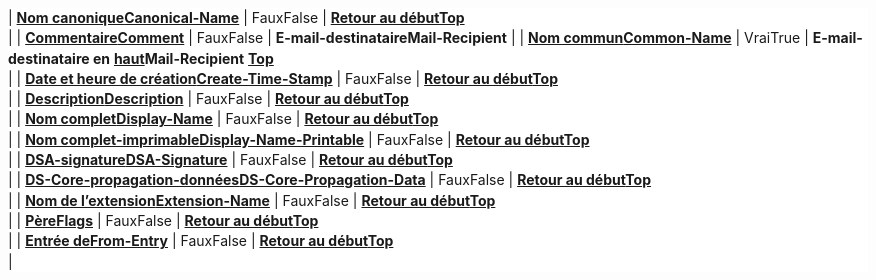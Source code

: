| [<span data-ttu-id="7ae1d-452">**Nom canonique**</span><span class="sxs-lookup"><span data-stu-id="7ae1d-452">**Canonical-Name**</span></span>](a-canonicalname.md)                                   | <span data-ttu-id="7ae1d-453">Faux</span><span class="sxs-lookup"><span data-stu-id="7ae1d-453">False</span></span>     | [<span data-ttu-id="7ae1d-454">**Retour au début**</span><span class="sxs-lookup"><span data-stu-id="7ae1d-454">**Top**</span></span>](c-top.md)<br/>                    |
| [<span data-ttu-id="7ae1d-455">**Commentaire**</span><span class="sxs-lookup"><span data-stu-id="7ae1d-455">**Comment**</span></span>](a-info.md)                                                   | <span data-ttu-id="7ae1d-456">Faux</span><span class="sxs-lookup"><span data-stu-id="7ae1d-456">False</span></span>     | <span data-ttu-id="7ae1d-457">**E-mail-destinataire**</span><span class="sxs-lookup"><span data-stu-id="7ae1d-457">**Mail-Recipient**</span></span>                                 |
| [<span data-ttu-id="7ae1d-458">**Nom commun**</span><span class="sxs-lookup"><span data-stu-id="7ae1d-458">**Common-Name**</span></span>](a-cn.md)                                                 | <span data-ttu-id="7ae1d-459">Vrai</span><span class="sxs-lookup"><span data-stu-id="7ae1d-459">True</span></span>      | <span data-ttu-id="7ae1d-460">**E-mail-destinataire en** [ **haut**](c-top.md)</span><span class="sxs-lookup"><span data-stu-id="7ae1d-460">**Mail-Recipient** [**Top**](c-top.md)</span></span><br/> |
| [<span data-ttu-id="7ae1d-461">**Date et heure de création**</span><span class="sxs-lookup"><span data-stu-id="7ae1d-461">**Create-Time-Stamp**</span></span>](a-createtimestamp.md)                              | <span data-ttu-id="7ae1d-462">Faux</span><span class="sxs-lookup"><span data-stu-id="7ae1d-462">False</span></span>     | [<span data-ttu-id="7ae1d-463">**Retour au début**</span><span class="sxs-lookup"><span data-stu-id="7ae1d-463">**Top**</span></span>](c-top.md)<br/>                    |
| [<span data-ttu-id="7ae1d-464">**Description**</span><span class="sxs-lookup"><span data-stu-id="7ae1d-464">**Description**</span></span>](a-description.md)                                        | <span data-ttu-id="7ae1d-465">Faux</span><span class="sxs-lookup"><span data-stu-id="7ae1d-465">False</span></span>     | [<span data-ttu-id="7ae1d-466">**Retour au début**</span><span class="sxs-lookup"><span data-stu-id="7ae1d-466">**Top**</span></span>](c-top.md)<br/>                    |
| [<span data-ttu-id="7ae1d-467">**Nom complet**</span><span class="sxs-lookup"><span data-stu-id="7ae1d-467">**Display-Name**</span></span>](a-displayname.md)                                       | <span data-ttu-id="7ae1d-468">Faux</span><span class="sxs-lookup"><span data-stu-id="7ae1d-468">False</span></span>     | [<span data-ttu-id="7ae1d-469">**Retour au début**</span><span class="sxs-lookup"><span data-stu-id="7ae1d-469">**Top**</span></span>](c-top.md)<br/>                    |
| [<span data-ttu-id="7ae1d-470">**Nom complet-imprimable**</span><span class="sxs-lookup"><span data-stu-id="7ae1d-470">**Display-Name-Printable**</span></span>](a-displaynameprintable.md)                    | <span data-ttu-id="7ae1d-471">Faux</span><span class="sxs-lookup"><span data-stu-id="7ae1d-471">False</span></span>     | [<span data-ttu-id="7ae1d-472">**Retour au début**</span><span class="sxs-lookup"><span data-stu-id="7ae1d-472">**Top**</span></span>](c-top.md)<br/>                    |
| [<span data-ttu-id="7ae1d-473">**DSA-signature**</span><span class="sxs-lookup"><span data-stu-id="7ae1d-473">**DSA-Signature**</span></span>](a-dsasignature.md)                                     | <span data-ttu-id="7ae1d-474">Faux</span><span class="sxs-lookup"><span data-stu-id="7ae1d-474">False</span></span>     | [<span data-ttu-id="7ae1d-475">**Retour au début**</span><span class="sxs-lookup"><span data-stu-id="7ae1d-475">**Top**</span></span>](c-top.md)<br/>                    |
| [<span data-ttu-id="7ae1d-476">**DS-Core-propagation-données**</span><span class="sxs-lookup"><span data-stu-id="7ae1d-476">**DS-Core-Propagation-Data**</span></span>](a-dscorepropagationdata.md)                 | <span data-ttu-id="7ae1d-477">Faux</span><span class="sxs-lookup"><span data-stu-id="7ae1d-477">False</span></span>     | [<span data-ttu-id="7ae1d-478">**Retour au début**</span><span class="sxs-lookup"><span data-stu-id="7ae1d-478">**Top**</span></span>](c-top.md)<br/>                    |
| [<span data-ttu-id="7ae1d-479">**Nom de l’extension**</span><span class="sxs-lookup"><span data-stu-id="7ae1d-479">**Extension-Name**</span></span>](a-extensionname.md)                                   | <span data-ttu-id="7ae1d-480">Faux</span><span class="sxs-lookup"><span data-stu-id="7ae1d-480">False</span></span>     | [<span data-ttu-id="7ae1d-481">**Retour au début**</span><span class="sxs-lookup"><span data-stu-id="7ae1d-481">**Top**</span></span>](c-top.md)<br/>                    |
| [<span data-ttu-id="7ae1d-482">**Père**</span><span class="sxs-lookup"><span data-stu-id="7ae1d-482">**Flags**</span></span>](a-flags.md)                                                    | <span data-ttu-id="7ae1d-483">Faux</span><span class="sxs-lookup"><span data-stu-id="7ae1d-483">False</span></span>     | [<span data-ttu-id="7ae1d-484">**Retour au début**</span><span class="sxs-lookup"><span data-stu-id="7ae1d-484">**Top**</span></span>](c-top.md)<br/>                    |
| [<span data-ttu-id="7ae1d-485">**Entrée de**</span><span class="sxs-lookup"><span data-stu-id="7ae1d-485">**From-Entry**</span></span>](a-fromentry.md)                                           | <span data-ttu-id="7ae1d-486">Faux</span><span class="sxs-lookup"><span data-stu-id="7ae1d-486">False</span></span>     | [<span data-ttu-id="7ae1d-487">**Retour au début**</span><span class="sxs-lookup"><span data-stu-id="7ae1d-487">**Top**</span></span>](c-top.md)<br/>                    |